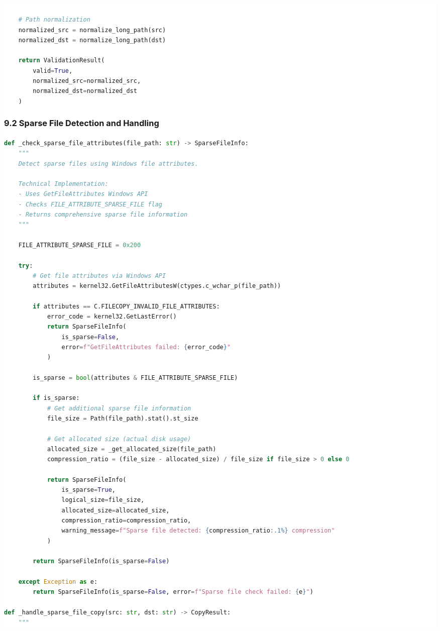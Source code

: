 ```python
    
    # Path normalization
    normalized_src = normalize_long_path(src)
    normalized_dst = normalize_long_path(dst)
    
    return ValidationResult(
        valid=True,
        normalized_src=normalized_src,
        normalized_dst=normalized_dst
    )
```

### 9.2 Sparse File Detection and Handling

```python
def _check_sparse_file_attributes(file_path: str) -> SparseFileInfo:
    """
    Detect sparse files using Windows file attributes.
    
    Technical Implementation:
    - Uses GetFileAttributes Windows API
    - Checks FILE_ATTRIBUTE_SPARSE_FILE flag
    - Returns comprehensive sparse file information
    """
    
    FILE_ATTRIBUTE_SPARSE_FILE = 0x200
    
    try:
        # Get file attributes via Windows API
        attributes = kernel32.GetFileAttributesW(ctypes.c_wchar_p(file_path))
        
        if attributes == C.FILECOPY_INVALID_FILE_ATTRIBUTES:
            error_code = kernel32.GetLastError()
            return SparseFileInfo(
                is_sparse=False,
                error=f"GetFileAttributes failed: {error_code}"
            )
        
        is_sparse = bool(attributes & FILE_ATTRIBUTE_SPARSE_FILE)
        
        if is_sparse:
            # Get additional sparse file information
            file_size = Path(file_path).stat().st_size
            
            # Get allocated size (actual disk usage)
            allocated_size = _get_allocated_size(file_path)
            compression_ratio = (file_size - allocated_size) / file_size if file_size > 0 else 0
            
            return SparseFileInfo(
                is_sparse=True,
                logical_size=file_size,
                allocated_size=allocated_size,
                compression_ratio=compression_ratio,
                warning_message=f"Sparse file detected: {compression_ratio:.1%} compression"
            )
        
        return SparseFileInfo(is_sparse=False)
        
    except Exception as e:
        return SparseFileInfo(is_sparse=False, error=f"Sparse file check failed: {e}")

def _handle_sparse_file_copy(src: str, dst: str) -> CopyResult:
    """
```